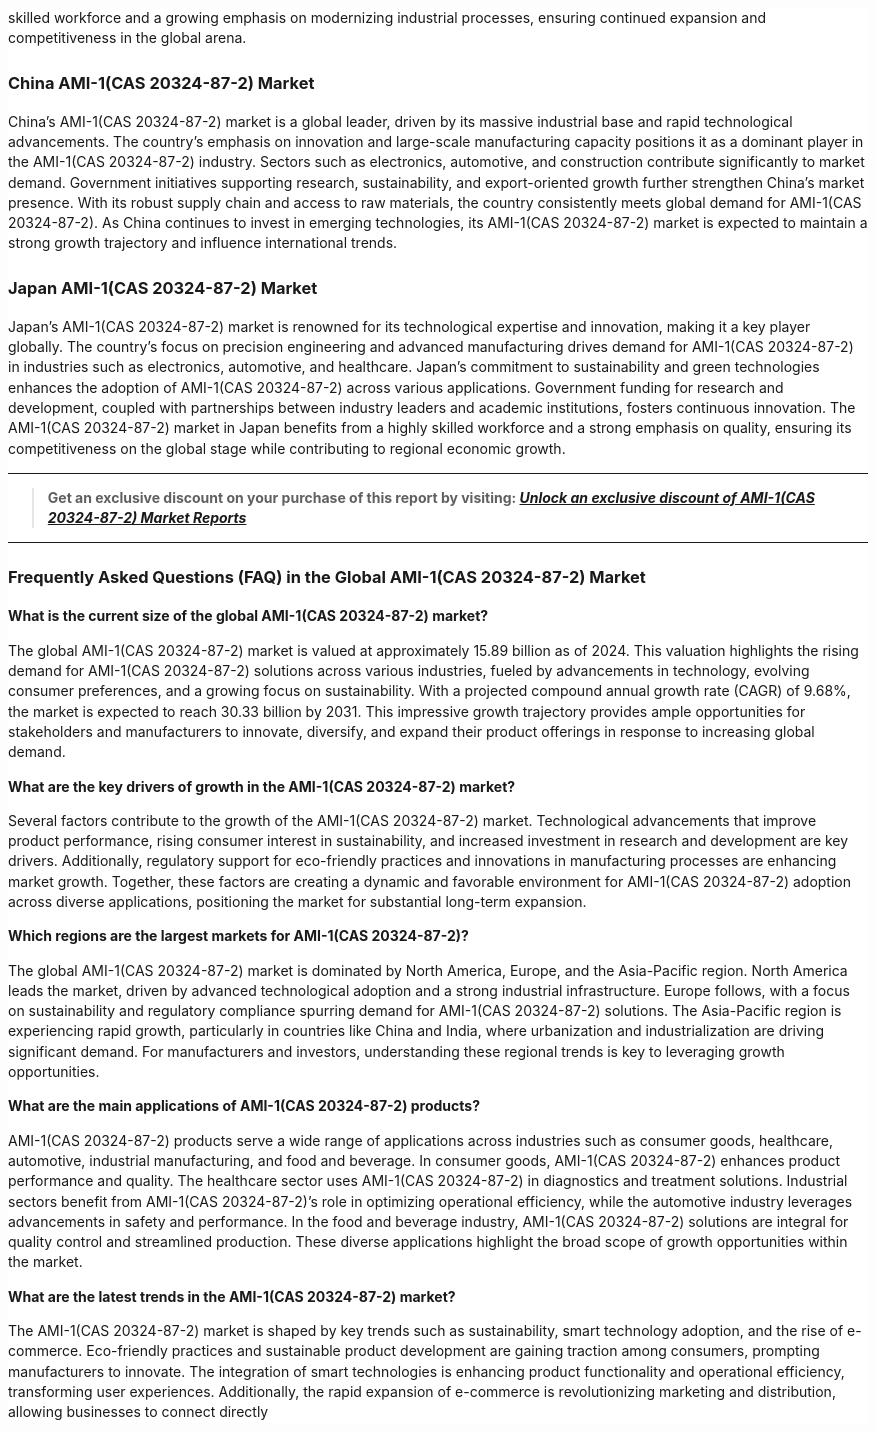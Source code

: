 skilled workforce and a growing emphasis on modernizing industrial processes, ensuring continued expansion and competitiveness in the global arena.</p><h3>China AMI-1(CAS 20324-87-2) Market</h3><p>China&rsquo;s AMI-1(CAS 20324-87-2) market is a global leader, driven by its massive industrial base and rapid technological advancements. The country&rsquo;s emphasis on innovation and large-scale manufacturing capacity positions it as a dominant player in the AMI-1(CAS 20324-87-2) industry. Sectors such as electronics, automotive, and construction contribute significantly to market demand. Government initiatives supporting research, sustainability, and export-oriented growth further strengthen China&rsquo;s market presence. With its robust supply chain and access to raw materials, the country consistently meets global demand for AMI-1(CAS 20324-87-2). As China continues to invest in emerging technologies, its AMI-1(CAS 20324-87-2) market is expected to maintain a strong growth trajectory and influence international trends.</p><h3>Japan AMI-1(CAS 20324-87-2) Market</h3><p>Japan&rsquo;s AMI-1(CAS 20324-87-2) market is renowned for its technological expertise and innovation, making it a key player globally. The country&rsquo;s focus on precision engineering and advanced manufacturing drives demand for AMI-1(CAS 20324-87-2) in industries such as electronics, automotive, and healthcare. Japan&rsquo;s commitment to sustainability and green technologies enhances the adoption of AMI-1(CAS 20324-87-2) across various applications. Government funding for research and development, coupled with partnerships between industry leaders and academic institutions, fosters continuous innovation. The AMI-1(CAS 20324-87-2) market in Japan benefits from a highly skilled workforce and a strong emphasis on quality, ensuring its competitiveness on the global stage while contributing to regional economic growth.</p><hr /><blockquote><p><strong>Get an exclusive discount on your purchase of this report by visiting: <em><a href="://marketresearchpulse.com/ask-for-discount/104482?utm_source=Github&amp;utm_medium=0112">Unlock an exclusive discount of AMI-1(CAS 20324-87-2) Market Reports</a></em>&nbsp;</strong></p></blockquote><hr /><h3>Frequently Asked Questions (FAQ) in the Global AMI-1(CAS 20324-87-2) Market</h3><p><strong>What is the current size of the global AMI-1(CAS 20324-87-2) market?</strong></p><p>The global AMI-1(CAS 20324-87-2) market is valued at approximately 15.89 billion as of 2024. This valuation highlights the rising demand for AMI-1(CAS 20324-87-2) solutions across various industries, fueled by advancements in technology, evolving consumer preferences, and a growing focus on sustainability. With a projected compound annual growth rate (CAGR) of 9.68%, the market is expected to reach 30.33 billion by 2031. This impressive growth trajectory provides ample opportunities for stakeholders and manufacturers to innovate, diversify, and expand their product offerings in response to increasing global demand.</p><p><strong>What are the key drivers of growth in the AMI-1(CAS 20324-87-2) market?</strong></p><p>Several factors contribute to the growth of the AMI-1(CAS 20324-87-2) market. Technological advancements that improve product performance, rising consumer interest in sustainability, and increased investment in research and development are key drivers. Additionally, regulatory support for eco-friendly practices and innovations in manufacturing processes are enhancing market growth. Together, these factors are creating a dynamic and favorable environment for AMI-1(CAS 20324-87-2) adoption across diverse applications, positioning the market for substantial long-term expansion.</p><p><strong>Which regions are the largest markets for AMI-1(CAS 20324-87-2)?</strong></p><p>The global AMI-1(CAS 20324-87-2) market is dominated by North America, Europe, and the Asia-Pacific region. North America leads the market, driven by advanced technological adoption and a strong industrial infrastructure. Europe follows, with a focus on sustainability and regulatory compliance spurring demand for AMI-1(CAS 20324-87-2) solutions. The Asia-Pacific region is experiencing rapid growth, particularly in countries like China and India, where urbanization and industrialization are driving significant demand. For manufacturers and investors, understanding these regional trends is key to leveraging growth opportunities.</p><p><strong>What are the main applications of AMI-1(CAS 20324-87-2) products?</strong></p><p>AMI-1(CAS 20324-87-2) products serve a wide range of applications across industries such as consumer goods, healthcare, automotive, industrial manufacturing, and food and beverage. In consumer goods, AMI-1(CAS 20324-87-2) enhances product performance and quality. The healthcare sector uses AMI-1(CAS 20324-87-2) in diagnostics and treatment solutions. Industrial sectors benefit from AMI-1(CAS 20324-87-2)&rsquo;s role in optimizing operational efficiency, while the automotive industry leverages advancements in safety and performance. In the food and beverage industry, AMI-1(CAS 20324-87-2) solutions are integral for quality control and streamlined production. These diverse applications highlight the broad scope of growth opportunities within the market.</p><p><strong>What are the latest trends in the AMI-1(CAS 20324-87-2) market?</strong></p><p>The AMI-1(CAS 20324-87-2) market is shaped by key trends such as sustainability, smart technology adoption, and the rise of e-commerce. Eco-friendly practices and sustainable product development are gaining traction among consumers, prompting manufacturers to innovate. The integration of smart technologies is enhancing product functionality and operational efficiency, transforming user experiences. Additionally, the rapid expansion of e-commerce is revolutionizing marketing and distribution, allowing businesses to connect directly